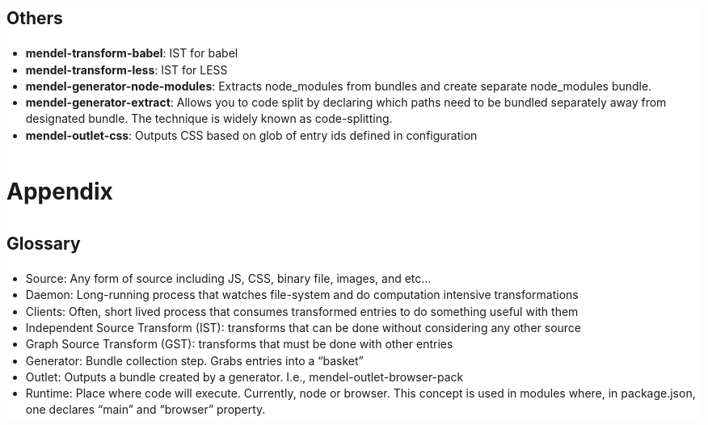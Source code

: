 ## Others

-   **mendel-transform-babel**: IST for babel
-   **mendel-transform-less**: IST for LESS
-   **mendel-generator-node-modules**: Extracts node_modules from bundles and create separate node_modules bundle.
-   **mendel-generator-extract**: Allows you to code split by declaring which paths need to be bundled separately away from designated bundle. The technique is widely known as code-splitting.
-   **mendel-outlet-css**: Outputs CSS based on glob of entry ids defined in configuration

# Appendix

## Glossary

-   Source: Any form of source including JS, CSS, binary file, images, and etc…
-   Daemon: Long-running process that watches file-system and do computation intensive transformations
-   Clients: Often, short lived process that consumes transformed entries to do something useful with them
-   Independent Source Transform (IST): transforms that can be done without considering any other source
-   Graph Source Transform (GST): transforms that must be done with other entries
-   Generator: Bundle collection step. Grabs entries into a “basket”
-   Outlet: Outputs a bundle created by a generator. I.e., mendel-outlet-browser-pack
-   Runtime: Place where code will execute. Currently, node or browser. This concept is used in modules where, in package.json, one declares “main” and “browser” property.
